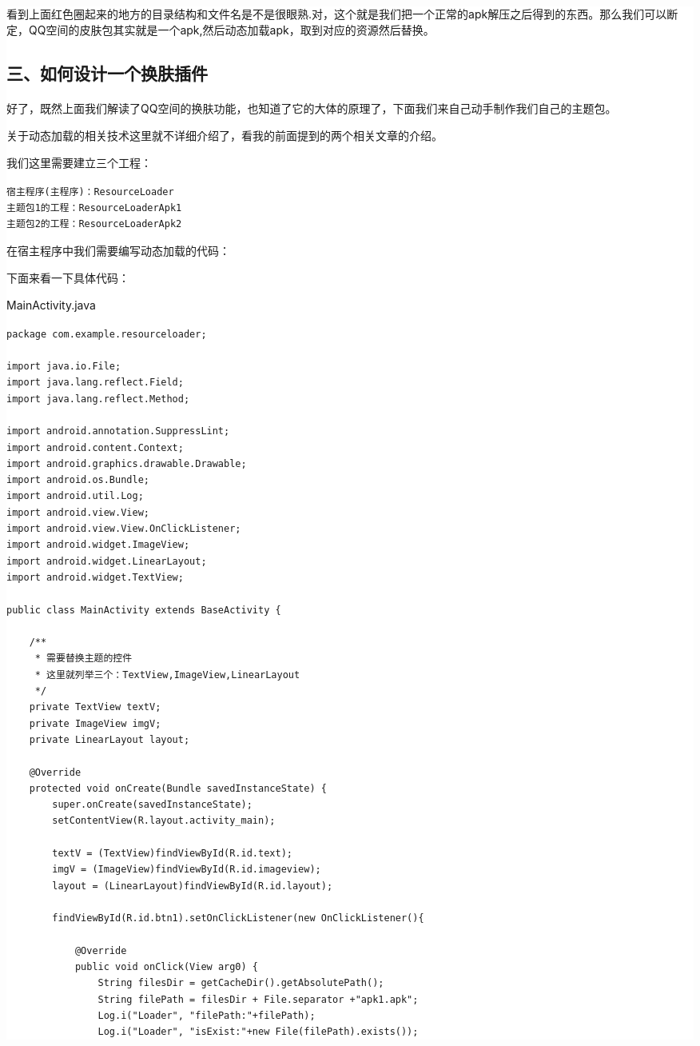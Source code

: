 看到上面红色圈起来的地方的目录结构和文件名是不是很眼熟.对，这个就是我们把一个正常的apk解压之后得到的东西。那么我们可以断定，QQ空间的皮肤包其实就是一个apk,然后动态加载apk，取到对应的资源然后替换。

## 三、如何设计一个换肤插件
好了，既然上面我们解读了QQ空间的换肤功能，也知道了它的大体的原理了，下面我们来自己动手制作我们自己的主题包。

关于动态加载的相关技术这里就不详细介绍了，看我的前面提到的两个相关文章的介绍。

我们这里需要建立三个工程：

```
宿主程序(主程序)：ResourceLoader
主题包1的工程：ResourceLoaderApk1
主题包2的工程：ResourceLoaderApk2
```

在宿主程序中我们需要编写动态加载的代码：

下面来看一下具体代码：

MainActivity.java

```
package com.example.resourceloader;  
  
import java.io.File;  
import java.lang.reflect.Field;  
import java.lang.reflect.Method;  
  
import android.annotation.SuppressLint;  
import android.content.Context;  
import android.graphics.drawable.Drawable;  
import android.os.Bundle;  
import android.util.Log;  
import android.view.View;  
import android.view.View.OnClickListener;  
import android.widget.ImageView;  
import android.widget.LinearLayout;  
import android.widget.TextView;  
  
public class MainActivity extends BaseActivity {  
      
    /** 
     * 需要替换主题的控件 
     * 这里就列举三个：TextView,ImageView,LinearLayout 
     */  
    private TextView textV;  
    private ImageView imgV;  
    private LinearLayout layout;  
      
    @Override  
    protected void onCreate(Bundle savedInstanceState) {  
        super.onCreate(savedInstanceState);  
        setContentView(R.layout.activity_main);  
          
        textV = (TextView)findViewById(R.id.text);  
        imgV = (ImageView)findViewById(R.id.imageview);  
        layout = (LinearLayout)findViewById(R.id.layout);  
          
        findViewById(R.id.btn1).setOnClickListener(new OnClickListener(){  
  
            @Override  
            public void onClick(View arg0) {  
                String filesDir = getCacheDir().getAbsolutePath();  
                String filePath = filesDir + File.separator +"apk1.apk";  
                Log.i("Loader", "filePath:"+filePath);  
                Log.i("Loader", "isExist:"+new File(filePath).exists());  
```